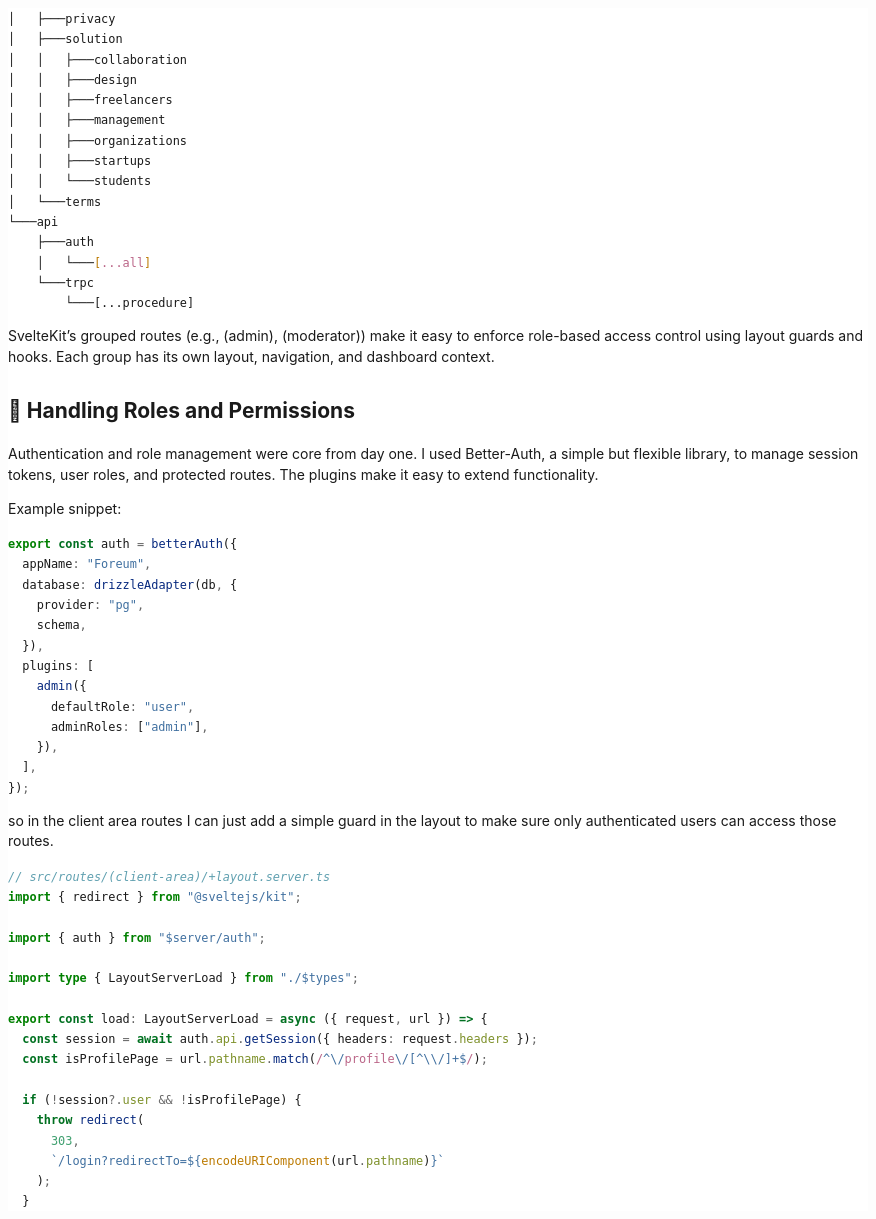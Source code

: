 ```bash
│   ├───privacy
│   ├───solution
│   │   ├───collaboration
│   │   ├───design
│   │   ├───freelancers
│   │   ├───management
│   │   ├───organizations
│   │   ├───startups
│   │   └───students
│   └───terms
└───api
    ├───auth
    │   └───[...all]
    └───trpc
        └───[...procedure]
```

SvelteKit’s grouped routes (e.g., (admin), (moderator)) make it easy to enforce role-based access control using layout guards and hooks.
Each group has its own layout, navigation, and dashboard context.

## 🔐 Handling Roles and Permissions

Authentication and role management were core from day one.
I used Better-Auth, a simple but flexible library, to manage session tokens, user roles, and protected routes. The plugins make it easy to extend functionality.

Example snippet:

```ts
export const auth = betterAuth({
  appName: "Foreum",
  database: drizzleAdapter(db, {
    provider: "pg",
    schema,
  }),
  plugins: [
    admin({
      defaultRole: "user",
      adminRoles: ["admin"],
    }),
  ],
});
```

so in the client area routes I can just add a simple guard in the layout to make sure only authenticated users can access those routes.

```ts
// src/routes/(client-area)/+layout.server.ts
import { redirect } from "@sveltejs/kit";

import { auth } from "$server/auth";

import type { LayoutServerLoad } from "./$types";

export const load: LayoutServerLoad = async ({ request, url }) => {
  const session = await auth.api.getSession({ headers: request.headers });
  const isProfilePage = url.pathname.match(/^\/profile\/[^\\/]+$/);

  if (!session?.user && !isProfilePage) {
    throw redirect(
      303,
      `/login?redirectTo=${encodeURIComponent(url.pathname)}`
    );
  }
```